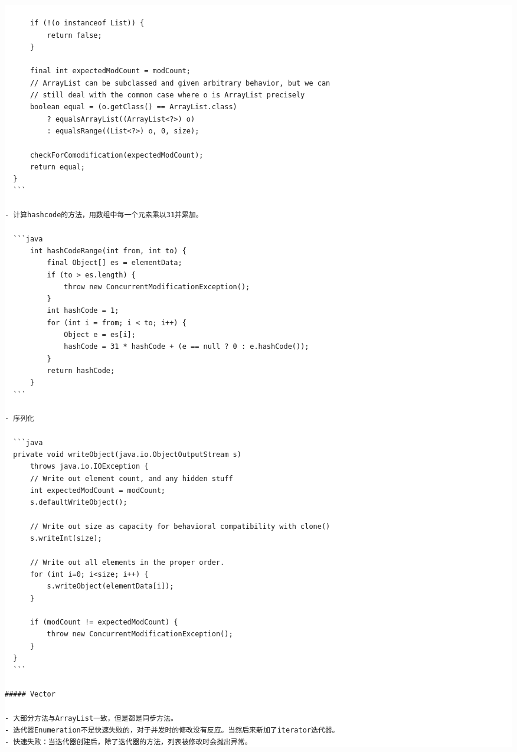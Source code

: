   ```
    
        if (!(o instanceof List)) {
            return false;
        }
        
        final int expectedModCount = modCount;
       	// ArrayList can be subclassed and given arbitrary behavior, but we can
        // still deal with the common case where o is ArrayList precisely
        boolean equal = (o.getClass() == ArrayList.class)
            ? equalsArrayList((ArrayList<?>) o)
            : equalsRange((List<?>) o, 0, size);
        
        checkForComodification(expectedModCount);
        return equal;
    }
    ```
    
- 计算hashcode的方法，用数组中每一个元素乘以31并累加。

    ```java
    	int hashCodeRange(int from, int to) {
            final Object[] es = elementData;
            if (to > es.length) {
                throw new ConcurrentModificationException();
            }
            int hashCode = 1;
            for (int i = from; i < to; i++) {
                Object e = es[i];
                hashCode = 31 * hashCode + (e == null ? 0 : e.hashCode());
            }
            return hashCode;
        }
    ```

- 序列化

    ```java
    private void writeObject(java.io.ObjectOutputStream s)
        throws java.io.IOException {
        // Write out element count, and any hidden stuff
        int expectedModCount = modCount;
        s.defaultWriteObject();
        
        // Write out size as capacity for behavioral compatibility with clone()
        s.writeInt(size);
    
        // Write out all elements in the proper order.
        for (int i=0; i<size; i++) {
            s.writeObject(elementData[i]);
        }
    
        if (modCount != expectedModCount) {
            throw new ConcurrentModificationException();
        }
    }
    ```

##### Vector

- 大部分方法与ArrayList一致，但是都是同步方法。
- 迭代器Enumeration不是快速失败的，对于并发时的修改没有反应。当然后来新加了iterator迭代器。
  - 快速失败：当迭代器创建后，除了迭代器的方法，列表被修改时会抛出异常。

  ```